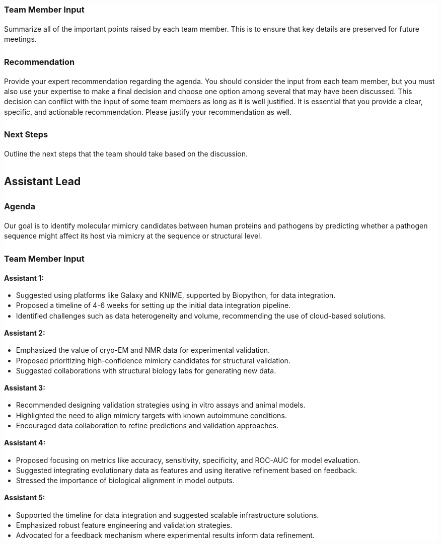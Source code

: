 ### Team Member Input

Summarize all of the important points raised by each team member. This is to ensure that key details are preserved for future meetings.

### Recommendation

Provide your expert recommendation regarding the agenda. You should consider the input from each team member, but you must also use your expertise to make a final decision and choose one option among several that may have been discussed. This decision can conflict with the input of some team members as long as it is well justified. It is essential that you provide a clear, specific, and actionable recommendation. Please justify your recommendation as well.

### Next Steps

Outline the next steps that the team should take based on the discussion.

## Assistant Lead

### Agenda

Our goal is to identify molecular mimicry candidates between human proteins and pathogens by predicting whether a pathogen sequence might affect its host via mimicry at the sequence or structural level.

### Team Member Input

**Assistant 1:**
- Suggested using platforms like Galaxy and KNIME, supported by Biopython, for data integration.
- Proposed a timeline of 4-6 weeks for setting up the initial data integration pipeline.
- Identified challenges such as data heterogeneity and volume, recommending the use of cloud-based solutions.

**Assistant 2:**
- Emphasized the value of cryo-EM and NMR data for experimental validation.
- Proposed prioritizing high-confidence mimicry candidates for structural validation.
- Suggested collaborations with structural biology labs for generating new data.

**Assistant 3:**
- Recommended designing validation strategies using in vitro assays and animal models.
- Highlighted the need to align mimicry targets with known autoimmune conditions.
- Encouraged data collaboration to refine predictions and validation approaches.

**Assistant 4:**
- Proposed focusing on metrics like accuracy, sensitivity, specificity, and ROC-AUC for model evaluation.
- Suggested integrating evolutionary data as features and using iterative refinement based on feedback.
- Stressed the importance of biological alignment in model outputs.

**Assistant 5:**
- Supported the timeline for data integration and suggested scalable infrastructure solutions.
- Emphasized robust feature engineering and validation strategies.
- Advocated for a feedback mechanism where experimental results inform data refinement.
